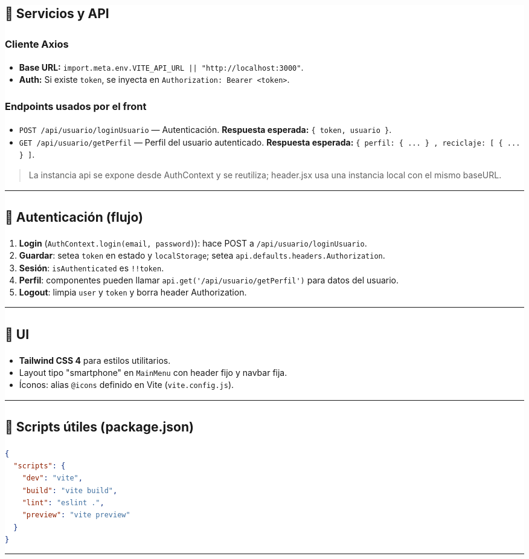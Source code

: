 
## 🔌 Servicios y API

### Cliente Axios

- **Base URL:** `import.meta.env.VITE_API_URL || "http://localhost:3000"`.
- **Auth:** Si existe `token`, se inyecta en `Authorization: Bearer <token>`.

### Endpoints usados por el front

- `POST /api/usuario/loginUsuario` — Autenticación. **Respuesta esperada:** `{ token, usuario }`.
- `GET /api/usuario/getPerfil` — Perfil del usuario autenticado. **Respuesta esperada:** `{ perfil: { ... } , reciclaje: [ { ... } ]`.

> La instancia api se expone desde AuthContext y se reutiliza; header.jsx usa una instancia local con el mismo baseURL.

---

## 🔐 Autenticación (flujo)

1. **Login** (`AuthContext.login(email, password)`): hace POST a `/api/usuario/loginUsuario`.
2. **Guardar**: setea `token` en estado y `localStorage`; setea `api.defaults.headers.Authorization`.
3. **Sesión**: `isAuthenticated` es `!!token`.
4. **Perfil**: componentes pueden llamar `api.get('/api/usuario/getPerfil')` para datos del usuario.
5. **Logout**: limpia `user` y `token` y borra header Authorization.

---

## 🎨 UI

- **Tailwind CSS 4** para estilos utilitarios.
- Layout tipo "smartphone" en `MainMenu` con header fijo y navbar fija.
- Íconos: alias `@icons` definido en Vite (`vite.config.js`).

---

## 🧰 Scripts útiles (package.json)

```json
{
  "scripts": {
    "dev": "vite",
    "build": "vite build",
    "lint": "eslint .",
    "preview": "vite preview"
  }
}
```

---